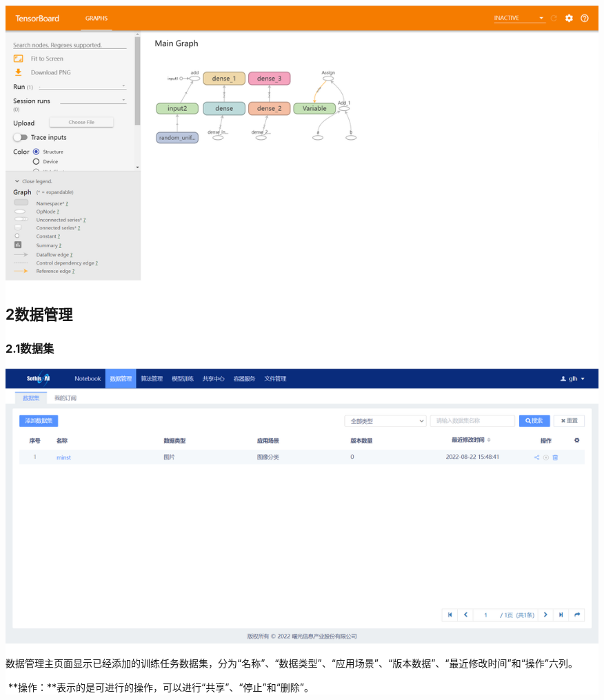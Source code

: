 ![image-20220817211434151](SothisAI.assets/image-20220817211434151.png)

## 2数据管理

### 2.1数据集

![image-20220822154924988](SothisAI.assets/image-20220822154924988.png)

​		数据管理主页面显示已经添加的训练任务数据集，分为“名称”、“数据类型”、“应用场景”、“版本数据”、“最近修改时间”和“操作”六列。

​		**操作：**表示的是可进行的操作，可以进行“共享”、“停止”和“删除”。
